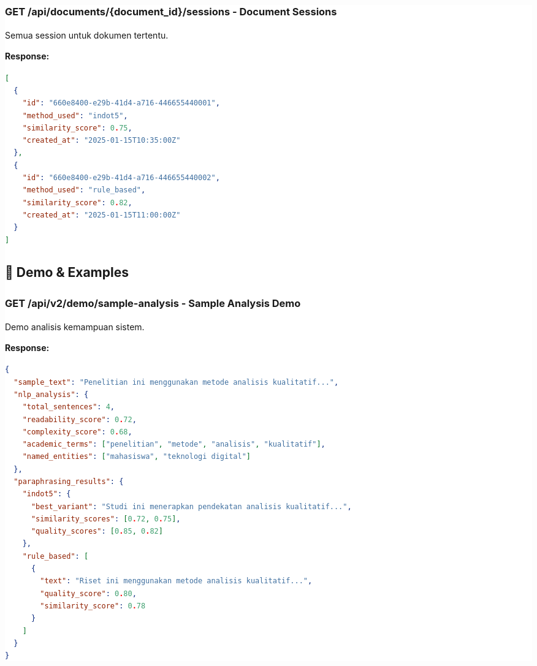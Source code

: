 ```json
```

### GET /api/documents/{document_id}/sessions - Document Sessions
Semua session untuk dokumen tertentu.

**Response:**
```json
[
  {
    "id": "660e8400-e29b-41d4-a716-446655440001",
    "method_used": "indot5",
    "similarity_score": 0.75,
    "created_at": "2025-01-15T10:35:00Z"
  },
  {
    "id": "660e8400-e29b-41d4-a716-446655440002",
    "method_used": "rule_based",
    "similarity_score": 0.82,
    "created_at": "2025-01-15T11:00:00Z"
  }
]
```

## 🎯 Demo & Examples

### GET /api/v2/demo/sample-analysis - Sample Analysis Demo
Demo analisis kemampuan sistem.

**Response:**
```json
{
  "sample_text": "Penelitian ini menggunakan metode analisis kualitatif...",
  "nlp_analysis": {
    "total_sentences": 4,
    "readability_score": 0.72,
    "complexity_score": 0.68,
    "academic_terms": ["penelitian", "metode", "analisis", "kualitatif"],
    "named_entities": ["mahasiswa", "teknologi digital"]
  },
  "paraphrasing_results": {
    "indot5": {
      "best_variant": "Studi ini menerapkan pendekatan analisis kualitatif...",
      "similarity_scores": [0.72, 0.75],
      "quality_scores": [0.85, 0.82]
    },
    "rule_based": [
      {
        "text": "Riset ini menggunakan metode analisis kualitatif...",
        "quality_score": 0.80,
        "similarity_score": 0.78
      }
    ]
  }
}
```

